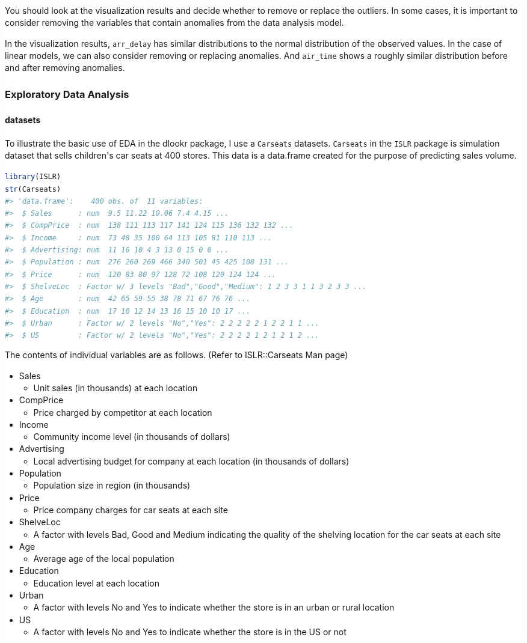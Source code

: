 You should look at the visualization results and decide whether to remove or replace the outliers. In some cases, it is important to consider removing the variables that contain anomalies from the data analysis model.

In the visualization results, `arr_delay` has similar distributions to the normal distribution of the observed values. In the case of linear models, we can also consider removing or replacing anomalies. And `air_time` shows a roughly similar distribution before and after removing anomalies.

### Exploratory Data Analysis

#### datasets

To illustrate the basic use of EDA in the dlookr package, I use a `Carseats` datasets. `Carseats` in the `ISLR` package is simulation dataset that sells children's car seats at 400 stores. This data is a data.frame created for the purpose of predicting sales volume.

``` r
library(ISLR)
str(Carseats)
#> 'data.frame':    400 obs. of  11 variables:
#>  $ Sales      : num  9.5 11.22 10.06 7.4 4.15 ...
#>  $ CompPrice  : num  138 111 113 117 141 124 115 136 132 132 ...
#>  $ Income     : num  73 48 35 100 64 113 105 81 110 113 ...
#>  $ Advertising: num  11 16 10 4 3 13 0 15 0 0 ...
#>  $ Population : num  276 260 269 466 340 501 45 425 108 131 ...
#>  $ Price      : num  120 83 80 97 128 72 108 120 124 124 ...
#>  $ ShelveLoc  : Factor w/ 3 levels "Bad","Good","Medium": 1 2 3 3 1 1 3 2 3 3 ...
#>  $ Age        : num  42 65 59 55 38 78 71 67 76 76 ...
#>  $ Education  : num  17 10 12 14 13 16 15 10 10 17 ...
#>  $ Urban      : Factor w/ 2 levels "No","Yes": 2 2 2 2 2 1 2 2 1 1 ...
#>  $ US         : Factor w/ 2 levels "No","Yes": 2 2 2 2 1 2 1 2 1 2 ...
```

The contents of individual variables are as follows. (Refer to ISLR::Carseats Man page)

-   Sales
    -   Unit sales (in thousands) at each location
-   CompPrice
    -   Price charged by competitor at each location
-   Income
    -   Community income level (in thousands of dollars)
-   Advertising
    -   Local advertising budget for company at each location (in thousands of dollars)
-   Population
    -   Population size in region (in thousands)
-   Price
    -   Price company charges for car seats at each site
-   ShelveLoc
    -   A factor with levels Bad, Good and Medium indicating the quality of the shelving location for the car seats at each site
-   Age
    -   Average age of the local population
-   Education
    -   Education level at each location
-   Urban
    -   A factor with levels No and Yes to indicate whether the store is in an urban or rural location
-   US
    -   A factor with levels No and Yes to indicate whether the store is in the US or not

